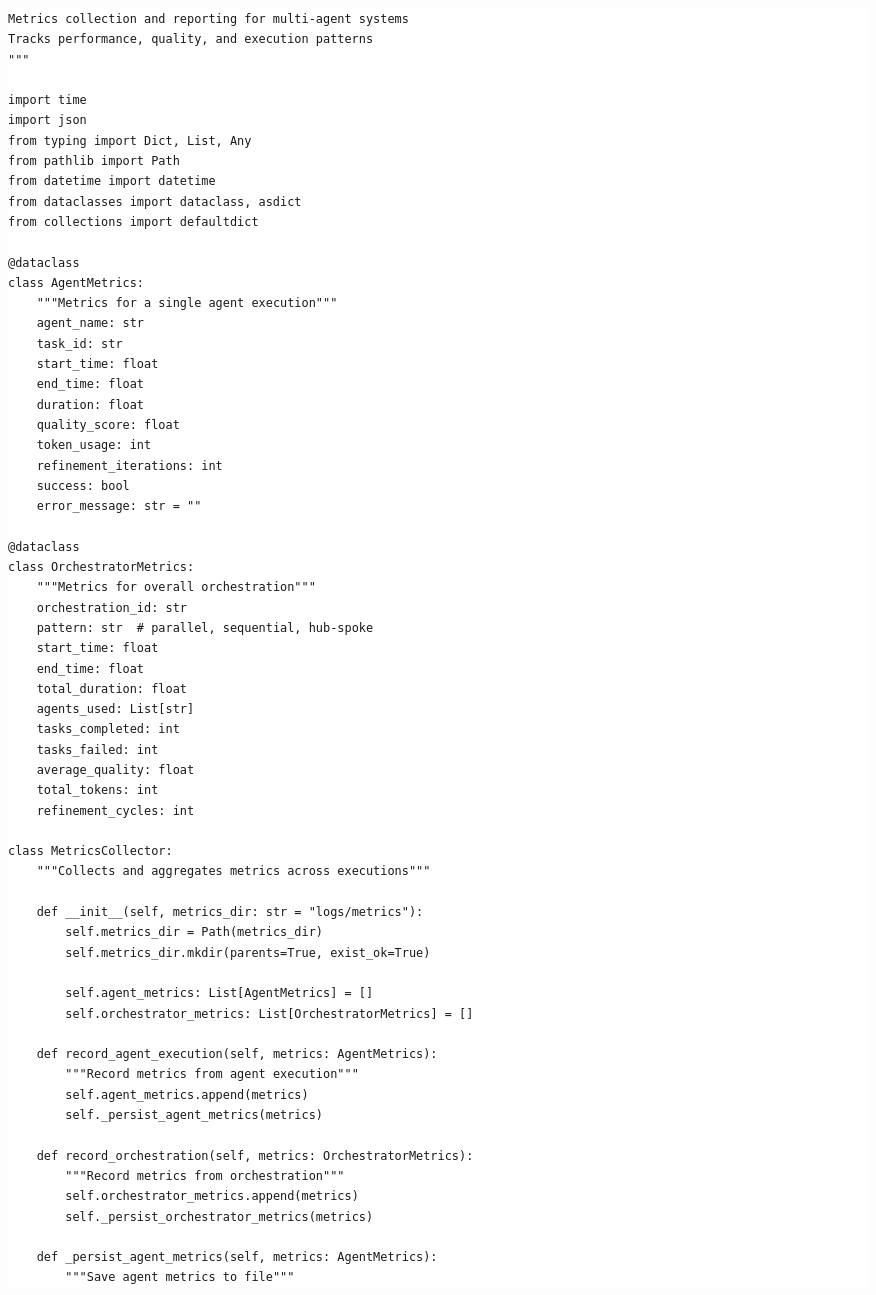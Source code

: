 ```
Metrics collection and reporting for multi-agent systems
Tracks performance, quality, and execution patterns
"""

import time
import json
from typing import Dict, List, Any
from pathlib import Path
from datetime import datetime
from dataclasses import dataclass, asdict
from collections import defaultdict

@dataclass
class AgentMetrics:
    """Metrics for a single agent execution"""
    agent_name: str
    task_id: str
    start_time: float
    end_time: float
    duration: float
    quality_score: float
    token_usage: int
    refinement_iterations: int
    success: bool
    error_message: str = ""

@dataclass
class OrchestratorMetrics:
    """Metrics for overall orchestration"""
    orchestration_id: str
    pattern: str  # parallel, sequential, hub-spoke
    start_time: float
    end_time: float
    total_duration: float
    agents_used: List[str]
    tasks_completed: int
    tasks_failed: int
    average_quality: float
    total_tokens: int
    refinement_cycles: int

class MetricsCollector:
    """Collects and aggregates metrics across executions"""
    
    def __init__(self, metrics_dir: str = "logs/metrics"):
        self.metrics_dir = Path(metrics_dir)
        self.metrics_dir.mkdir(parents=True, exist_ok=True)
        
        self.agent_metrics: List[AgentMetrics] = []
        self.orchestrator_metrics: List[OrchestratorMetrics] = []
        
    def record_agent_execution(self, metrics: AgentMetrics):
        """Record metrics from agent execution"""
        self.agent_metrics.append(metrics)
        self._persist_agent_metrics(metrics)
    
    def record_orchestration(self, metrics: OrchestratorMetrics):
        """Record metrics from orchestration"""
        self.orchestrator_metrics.append(metrics)
        self._persist_orchestrator_metrics(metrics)
    
    def _persist_agent_metrics(self, metrics: AgentMetrics):
        """Save agent metrics to file"""
```